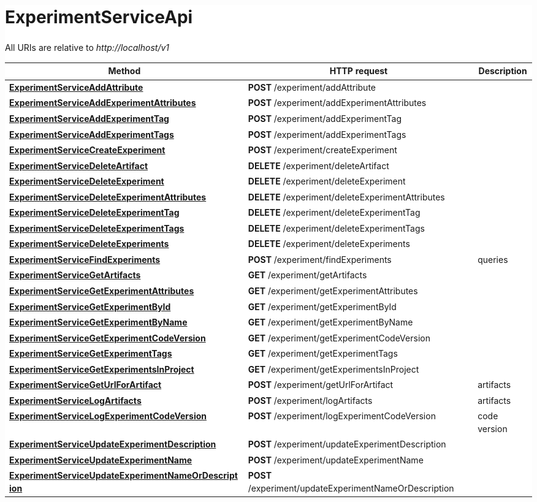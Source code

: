 # ExperimentServiceApi

All URIs are relative to *http://localhost/v1*

Method | HTTP request | Description
------------- | ------------- | -------------
[**ExperimentServiceAddAttribute**](ExperimentServiceApi.md#ExperimentServiceAddAttribute) | **POST** /experiment/addAttribute | 
[**ExperimentServiceAddExperimentAttributes**](ExperimentServiceApi.md#ExperimentServiceAddExperimentAttributes) | **POST** /experiment/addExperimentAttributes | 
[**ExperimentServiceAddExperimentTag**](ExperimentServiceApi.md#ExperimentServiceAddExperimentTag) | **POST** /experiment/addExperimentTag | 
[**ExperimentServiceAddExperimentTags**](ExperimentServiceApi.md#ExperimentServiceAddExperimentTags) | **POST** /experiment/addExperimentTags | 
[**ExperimentServiceCreateExperiment**](ExperimentServiceApi.md#ExperimentServiceCreateExperiment) | **POST** /experiment/createExperiment | 
[**ExperimentServiceDeleteArtifact**](ExperimentServiceApi.md#ExperimentServiceDeleteArtifact) | **DELETE** /experiment/deleteArtifact | 
[**ExperimentServiceDeleteExperiment**](ExperimentServiceApi.md#ExperimentServiceDeleteExperiment) | **DELETE** /experiment/deleteExperiment | 
[**ExperimentServiceDeleteExperimentAttributes**](ExperimentServiceApi.md#ExperimentServiceDeleteExperimentAttributes) | **DELETE** /experiment/deleteExperimentAttributes | 
[**ExperimentServiceDeleteExperimentTag**](ExperimentServiceApi.md#ExperimentServiceDeleteExperimentTag) | **DELETE** /experiment/deleteExperimentTag | 
[**ExperimentServiceDeleteExperimentTags**](ExperimentServiceApi.md#ExperimentServiceDeleteExperimentTags) | **DELETE** /experiment/deleteExperimentTags | 
[**ExperimentServiceDeleteExperiments**](ExperimentServiceApi.md#ExperimentServiceDeleteExperiments) | **DELETE** /experiment/deleteExperiments | 
[**ExperimentServiceFindExperiments**](ExperimentServiceApi.md#ExperimentServiceFindExperiments) | **POST** /experiment/findExperiments | queries
[**ExperimentServiceGetArtifacts**](ExperimentServiceApi.md#ExperimentServiceGetArtifacts) | **GET** /experiment/getArtifacts | 
[**ExperimentServiceGetExperimentAttributes**](ExperimentServiceApi.md#ExperimentServiceGetExperimentAttributes) | **GET** /experiment/getExperimentAttributes | 
[**ExperimentServiceGetExperimentById**](ExperimentServiceApi.md#ExperimentServiceGetExperimentById) | **GET** /experiment/getExperimentById | 
[**ExperimentServiceGetExperimentByName**](ExperimentServiceApi.md#ExperimentServiceGetExperimentByName) | **GET** /experiment/getExperimentByName | 
[**ExperimentServiceGetExperimentCodeVersion**](ExperimentServiceApi.md#ExperimentServiceGetExperimentCodeVersion) | **GET** /experiment/getExperimentCodeVersion | 
[**ExperimentServiceGetExperimentTags**](ExperimentServiceApi.md#ExperimentServiceGetExperimentTags) | **GET** /experiment/getExperimentTags | 
[**ExperimentServiceGetExperimentsInProject**](ExperimentServiceApi.md#ExperimentServiceGetExperimentsInProject) | **GET** /experiment/getExperimentsInProject | 
[**ExperimentServiceGetUrlForArtifact**](ExperimentServiceApi.md#ExperimentServiceGetUrlForArtifact) | **POST** /experiment/getUrlForArtifact | artifacts
[**ExperimentServiceLogArtifacts**](ExperimentServiceApi.md#ExperimentServiceLogArtifacts) | **POST** /experiment/logArtifacts | artifacts
[**ExperimentServiceLogExperimentCodeVersion**](ExperimentServiceApi.md#ExperimentServiceLogExperimentCodeVersion) | **POST** /experiment/logExperimentCodeVersion | code version
[**ExperimentServiceUpdateExperimentDescription**](ExperimentServiceApi.md#ExperimentServiceUpdateExperimentDescription) | **POST** /experiment/updateExperimentDescription | 
[**ExperimentServiceUpdateExperimentName**](ExperimentServiceApi.md#ExperimentServiceUpdateExperimentName) | **POST** /experiment/updateExperimentName | 
[**ExperimentServiceUpdateExperimentNameOrDescription**](ExperimentServiceApi.md#ExperimentServiceUpdateExperimentNameOrDescription) | **POST** /experiment/updateExperimentNameOrDescription | 
